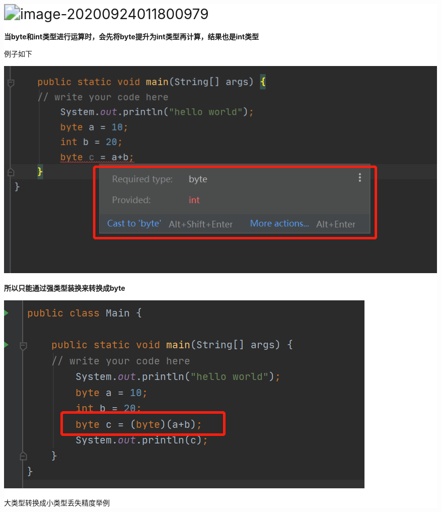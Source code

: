 <img src="image/image-20200924011800979.png" alt="image-20200924011800979" style="zoom:200%;" />

**当byte和int类型进行运算时，会先将byte提升为int类型再计算，结果也是int类型**

例子如下

![image-20200924012200829](image/image-20200924012200829.png)

**所以只能通过强类型装换来转换成byte**

![image-20200924012542299](image/image-20200924012542299.png)

大类型转换成小类型丢失精度举例

